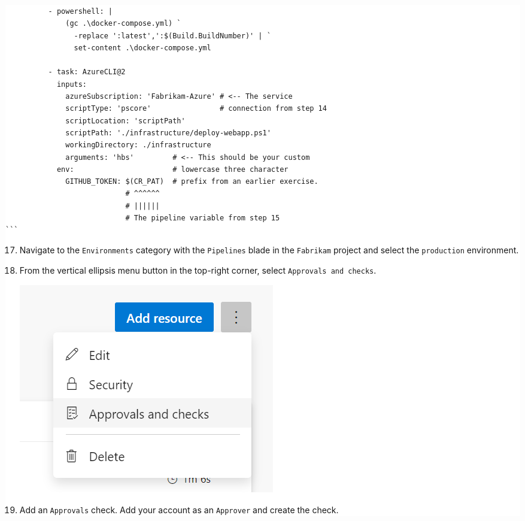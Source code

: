               - powershell: |
                  (gc .\docker-compose.yml) `
                    -replace ':latest',':$(Build.BuildNumber)' | `
                    set-content .\docker-compose.yml
                    
			  - task: AzureCLI@2
				inputs:
				  azureSubscription: 'Fabrikam-Azure' # <-- The service
				  scriptType: 'pscore'                # connection from step 14
				  scriptLocation: 'scriptPath'
				  scriptPath: './infrastructure/deploy-webapp.ps1'
                  workingDirectory: ./infrastructure
				  arguments: 'hbs'         # <-- This should be your custom
				env:                       # lowercase three character 
				  GITHUB_TOKEN: $(CR_PAT)  # prefix from an earlier exercise.
				                # ^^^^^^
				                # ||||||
				                # The pipeline variable from step 15
    ```

17. Navigate to the `Environments` category with the `Pipelines` blade in the `Fabrikam` project and select the `production` environment.

18. From the vertical ellipsis menu button in the top-right corner, select `Approvals and checks`.

    ![Screenshot of Approvals and checks selection](../Media/hol-ex3-task3-step18-1.png "Approvals and checks selection")

19. Add an `Approvals` check.  Add your account as an `Approver` and create the check.

